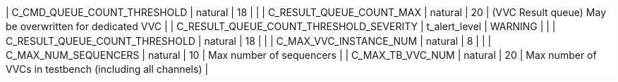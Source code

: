 | C_CMD_QUEUE_COUNT_THRESHOLD                | natural                       |  18                                                                                                                                                                                                                                                                                                                                                                                                                                                                                                                                                           |                                                                                                                                                 |
| C_RESULT_QUEUE_COUNT_MAX                   | natural                       |  20                                                                                                                                                                                                                                                                                                                                                                                                                                                                                                                                                           | (VVC Result queue)  May be overwritten for dedicated VVC                                                                                        |
| C_RESULT_QUEUE_COUNT_THRESHOLD_SEVERITY    | t_alert_level                 |  WARNING                                                                                                                                                                                                                                                                                                                                                                                                                                                                                                                                                      |                                                                                                                                                 |
| C_RESULT_QUEUE_COUNT_THRESHOLD             | natural                       |  18                                                                                                                                                                                                                                                                                                                                                                                                                                                                                                                                                           |                                                                                                                                                 |
| C_MAX_VVC_INSTANCE_NUM                     | natural                       |  8                                                                                                                                                                                                                                                                                                                                                                                                                                                                                                                                                            |                                                                                                                                                 |
| C_MAX_NUM_SEQUENCERS                       | natural                       |  10                                                                                                                                                                                                                                                                                                                                                                                                                                                                                                                                                           | Max number of sequencers                                                                                                                        |
| C_MAX_TB_VVC_NUM                           | natural                       |  20                                                                                                                                                                                                                                                                                                                                                                                                                                                                                                                                                           | Max number of VVCs in testbench (including all channels)                                                                                        |